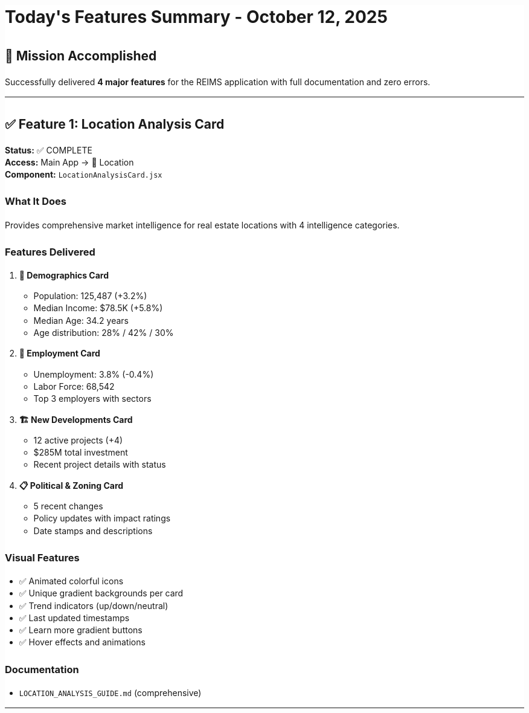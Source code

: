 # Today's Features Summary - October 12, 2025

## 🎯 Mission Accomplished

Successfully delivered **4 major features** for the REIMS application with full documentation and zero errors.

---

## ✅ Feature 1: Location Analysis Card

**Status:** ✅ COMPLETE  
**Access:** Main App → 📍 Location  
**Component:** `LocationAnalysisCard.jsx`

### What It Does
Provides comprehensive market intelligence for real estate locations with 4 intelligence categories.

### Features Delivered
1. **👥 Demographics Card**
   - Population: 125,487 (+3.2%)
   - Median Income: $78.5K (+5.8%)
   - Median Age: 34.2 years
   - Age distribution: 28% / 42% / 30%

2. **💼 Employment Card**
   - Unemployment: 3.8% (-0.4%)
   - Labor Force: 68,542
   - Top 3 employers with sectors

3. **🏗️ New Developments Card**
   - 12 active projects (+4)
   - $285M total investment
   - Recent project details with status

4. **📋 Political & Zoning Card**
   - 5 recent changes
   - Policy updates with impact ratings
   - Date stamps and descriptions

### Visual Features
- ✅ Animated colorful icons
- ✅ Unique gradient backgrounds per card
- ✅ Trend indicators (up/down/neutral)
- ✅ Last updated timestamps
- ✅ Learn more gradient buttons
- ✅ Hover effects and animations

### Documentation
- `LOCATION_ANALYSIS_GUIDE.md` (comprehensive)

---